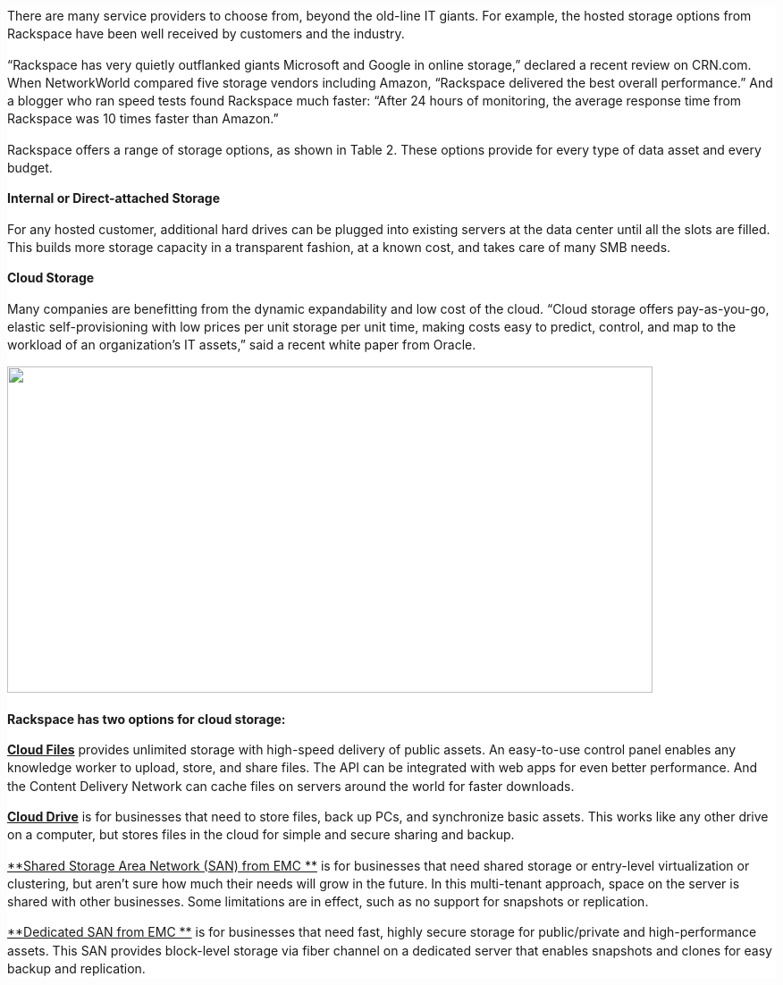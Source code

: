 There are many service providers to choose from, beyond the old-line IT
giants. For example, the hosted storage options from Rackspace have been
well received by customers and the industry.

“Rackspace has very quietly outflanked giants Microsoft and Google in
online storage,” declared a recent review on CRN.com. When NetworkWorld
compared five storage vendors including Amazon, “Rackspace delivered the
best overall performance.” And a blogger who ran speed tests found
Rackspace much faster: “After 24 hours of monitoring, the average
response time from Rackspace was 10 times faster than Amazon.”

Rackspace offers a range of storage options, as shown in Table 2. These
options provide for every type of data asset and every budget.

**Internal or Direct-attached Storage**

For any hosted customer, additional hard drives can be plugged into
existing servers at the data center until all the slots are filled. This
builds more storage capacity in a transparent fashion, at a known cost,
and takes care of many SMB needs.

**Cloud Storage**

Many companies are benefitting from the dynamic expandability and low
cost of the cloud. “Cloud storage offers pay-as-you-go, elastic
self-provisioning with low prices per unit storage per unit time, making
costs easy to predict, control, and map to the workload of an
organization’s IT assets,” said a recent white paper from Oracle.

<img src="{% asset_path DataMgmt/picking-the-right-option-for-hosted-storage/storageoption_image2.png %}" width="722" height="365" />

**Rackspace has two options for cloud storage:**

[**Cloud Files**](http://www.rackspace.com/cloud/cloud_hosting_products/files/) provides
unlimited storage with high-speed delivery of public assets. An
easy-to-use control panel enables any knowledge worker to upload, store,
and share files. The API can be integrated with web apps for even better
performance. And the Content Delivery Network can cache files on servers
around the world for faster downloads.

[**Cloud Drive**](http://www.rackspace.com/apps/backup_and_collaboration/online_file_storage/)
is for businesses that need to store files, back up PCs, and synchronize
basic assets. This works like any other drive on a computer, but stores
files in the cloud for simple and secure sharing and backup.

[**Shared Storage Area Network (SAN) from EMC **](http://www.rackspace.com/managed_hosting/services/storage/san/)
is for businesses that need shared storage or entry-level
virtualization or clustering, but aren’t sure how much their needs will
grow in the future. In this multi-tenant approach, space on the server
is shared with other businesses. Some limitations are in effect, such as
no support for snapshots or replication.

[**Dedicated SAN from EMC **](http://www.rackspace.com/managed_hosting/services/storage/san/)
is for businesses that need fast, highly secure storage for public/private
and high-performance assets. This SAN provides block-level storage via
fiber channel on a dedicated server that enables snapshots and clones
for easy backup and replication.
